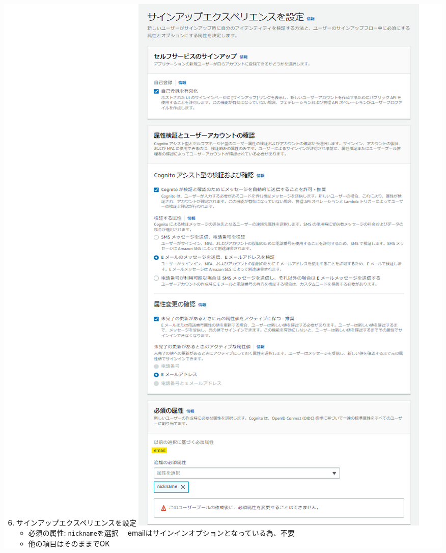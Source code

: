 6. サインアップエクスペリエンスを設定
!["サインアップエクスペリエンスを設定"](/images/articles/next-auth-hello/5.png)
    * 必須の属性: `nickname`を選択
    　emailはサインインオプションとなっている為、不要
    * 他の項目はそのままでOK
